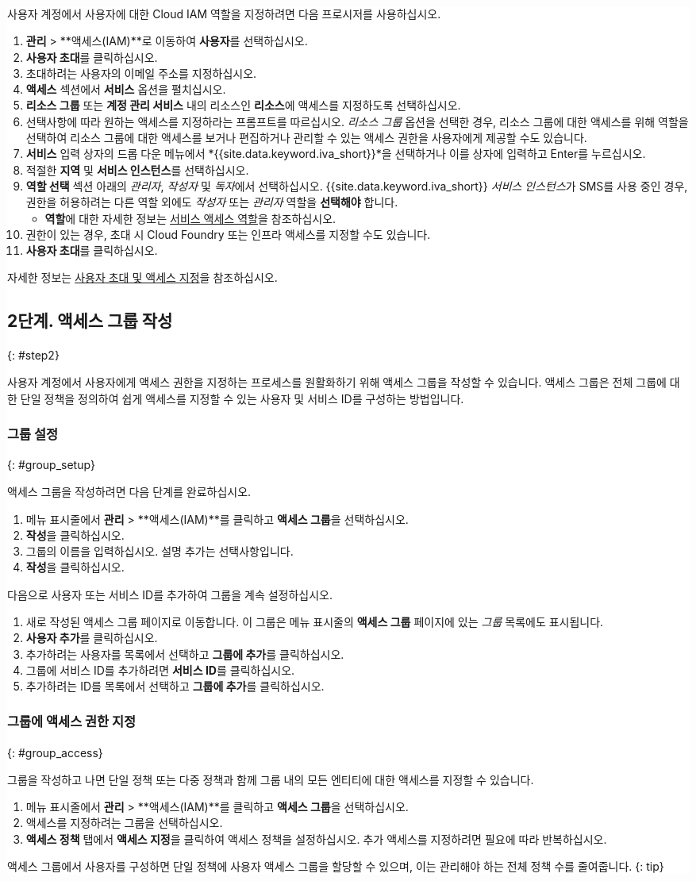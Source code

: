 사용자 계정에서 사용자에 대한 Cloud IAM 역할을 지정하려면 다음 프로시저를 사용하십시오. 

1. **관리** &gt; **액세스(IAM)**로 이동하여 **사용자**를 선택하십시오.
2. **사용자 초대**를 클릭하십시오.
3. 초대하려는 사용자의 이메일 주소를 지정하십시오.
4. **액세스** 섹션에서 **서비스** 옵션을 펼치십시오.
5. **리소스 그룹** 또는 **계정 관리 서비스** 내의 리소스인 **리소스**에 액세스를 지정하도록 선택하십시오.
6. 선택사항에 따라 원하는 액세스를 지정하라는 프롬프트를 따르십시오. _리소스 그룹_ 옵션을 선택한 경우, 리소스 그룹에 대한 액세스를 위해 역할을 선택하여 리소스 그룹에 대한 액세스를 보거나 편집하거나 관리할 수 있는 액세스 권한을 사용자에게 제공할 수도 있습니다.
7. **서비스** 입력 상자의 드롭 다운 메뉴에서 *{{site.data.keyword.iva_short}}*을 선택하거나 이를 상자에 입력하고 Enter를 누르십시오.  
8. 적절한 **지역** 및 **서비스 인스턴스**를 선택하십시오.
9. **역할 선택** 섹션 아래의 *관리자*, *작성자* 및 *독자*에서 선택하십시오. {{site.data.keyword.iva_short}} *서비스 인스턴스*가 SMS를 사용 중인 경우, 권한을 허용하려는 다른 역할 외에도 *작성자* 또는 *관리자* 역할을 **선택해야** 합니다.
    - **역할**에 대한 자세한 정보는 [서비스 액세스 역할](/docs/iam?topic=iam-userroles#service_access_roles)을 참조하십시오.
10. 권한이 있는 경우, 초대 시 Cloud Foundry 또는 인프라 액세스를 지정할 수도 있습니다.
11. **사용자 초대**를 클릭하십시오.

자세한 정보는 [사용자 초대 및 액세스 지정](/docs/iam?topic=iam-iamuserinv#iamuserinv)을 참조하십시오.

## 2단계. 액세스 그룹 작성
{: #step2}

사용자 계정에서 사용자에게 액세스 권한을 지정하는 프로세스를 원활화하기 위해 액세스 그룹을 작성할 수 있습니다. 액세스 그룹은 전체 그룹에 대한 단일 정책을 정의하여 쉽게 액세스를 지정할 수 있는 사용자 및 서비스 ID를 구성하는 방법입니다.

### 그룹 설정
{: #group_setup}

액세스 그룹을 작성하려면 다음 단계를 완료하십시오. 

1. 메뉴 표시줄에서 **관리** &gt; **액세스(IAM)**를 클릭하고 **액세스 그룹**을 선택하십시오.
2. **작성**을 클릭하십시오.
3. 그룹의 이름을 입력하십시오. 설명 추가는 선택사항입니다.
4. **작성**을 클릭하십시오.

다음으로 사용자 또는 서비스 ID를 추가하여 그룹을 계속 설정하십시오. 

1. 새로 작성된 액세스 그룹 페이지로 이동합니다. 이 그룹은 메뉴 표시줄의 **액세스 그룹** 페이지에 있는 _그룹_ 목록에도 표시됩니다.
2. **사용자 추가**를 클릭하십시오.
3. 추가하려는 사용자를 목록에서 선택하고 **그룹에 추가**를 클릭하십시오.
4. 그룹에 서비스 ID를 추가하려면 **서비스 ID**를 클릭하십시오.
5. 추가하려는 ID를 목록에서 선택하고 **그룹에 추가**를 클릭하십시오.

### 그룹에 액세스 권한 지정
{: #group_access}

그룹을 작성하고 나면 단일 정책 또는 다중 정책과 함께 그룹 내의 모든 엔티티에 대한 액세스를 지정할 수 있습니다.

1. 메뉴 표시줄에서 **관리** &gt; **액세스(IAM)**를 클릭하고 **액세스 그룹**을 선택하십시오.
2. 액세스를 지정하려는 그룹을 선택하십시오. 
3. **액세스 정책** 탭에서 **액세스 지정**을 클릭하여 액세스 정책을 설정하십시오. 추가 액세스를 지정하려면 필요에 따라 반복하십시오.

액세스 그룹에서 사용자를 구성하면 단일 정책에 사용자 액세스 그룹을 할당할 수 있으며, 이는 관리해야 하는 전체 정책 수를 줄여줍니다.
{: tip}
